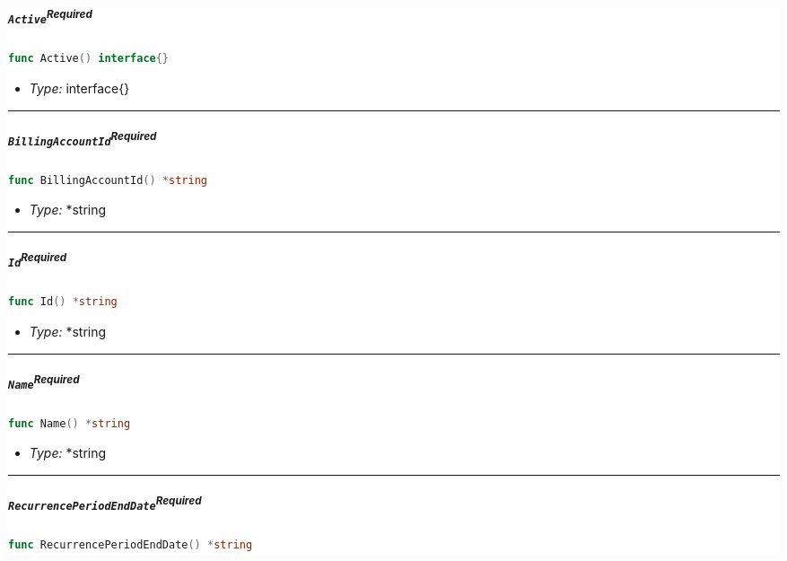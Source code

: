 
##### `Active`<sup>Required</sup> <a name="Active" id="@cdktf/provider-azurerm.billingAccountCostManagementExport.BillingAccountCostManagementExport.property.active"></a>

```go
func Active() interface{}
```

- *Type:* interface{}

---

##### `BillingAccountId`<sup>Required</sup> <a name="BillingAccountId" id="@cdktf/provider-azurerm.billingAccountCostManagementExport.BillingAccountCostManagementExport.property.billingAccountId"></a>

```go
func BillingAccountId() *string
```

- *Type:* *string

---

##### `Id`<sup>Required</sup> <a name="Id" id="@cdktf/provider-azurerm.billingAccountCostManagementExport.BillingAccountCostManagementExport.property.id"></a>

```go
func Id() *string
```

- *Type:* *string

---

##### `Name`<sup>Required</sup> <a name="Name" id="@cdktf/provider-azurerm.billingAccountCostManagementExport.BillingAccountCostManagementExport.property.name"></a>

```go
func Name() *string
```

- *Type:* *string

---

##### `RecurrencePeriodEndDate`<sup>Required</sup> <a name="RecurrencePeriodEndDate" id="@cdktf/provider-azurerm.billingAccountCostManagementExport.BillingAccountCostManagementExport.property.recurrencePeriodEndDate"></a>

```go
func RecurrencePeriodEndDate() *string
```
